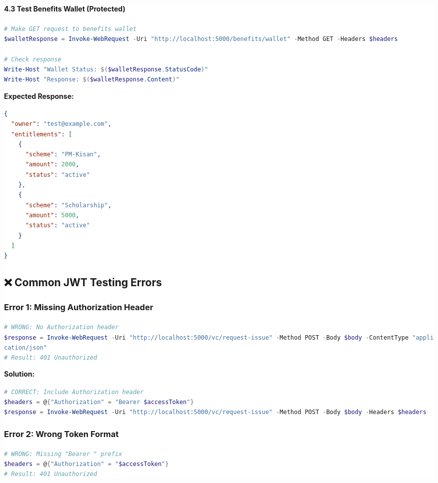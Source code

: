 #### **4.3 Test Benefits Wallet (Protected)**
```powershell
# Make GET request to benefits wallet
$walletResponse = Invoke-WebRequest -Uri "http://localhost:5000/benefits/wallet" -Method GET -Headers $headers

# Check response
Write-Host "Wallet Status: $($walletResponse.StatusCode)"
Write-Host "Response: $($walletResponse.Content)"
```

**Expected Response:**
```json
{
  "owner": "test@example.com",
  "entitlements": [
    {
      "scheme": "PM-Kisan",
      "amount": 2000,
      "status": "active"
    },
    {
      "scheme": "Scholarship",
      "amount": 5000,
      "status": "active"
    }
  ]
}
```

## ❌ **Common JWT Testing Errors**

### **Error 1: Missing Authorization Header**
```powershell
# WRONG: No Authorization header
$response = Invoke-WebRequest -Uri "http://localhost:5000/vc/request-issue" -Method POST -Body $body -ContentType "application/json"
# Result: 401 Unauthorized
```

**Solution:**
```powershell
# CORRECT: Include Authorization header
$headers = @{"Authorization" = "Bearer $accessToken"}
$response = Invoke-WebRequest -Uri "http://localhost:5000/vc/request-issue" -Method POST -Body $body -Headers $headers
```

### **Error 2: Wrong Token Format**
```powershell
# WRONG: Missing "Bearer " prefix
$headers = @{"Authorization" = "$accessToken"}
# Result: 401 Unauthorized
```
